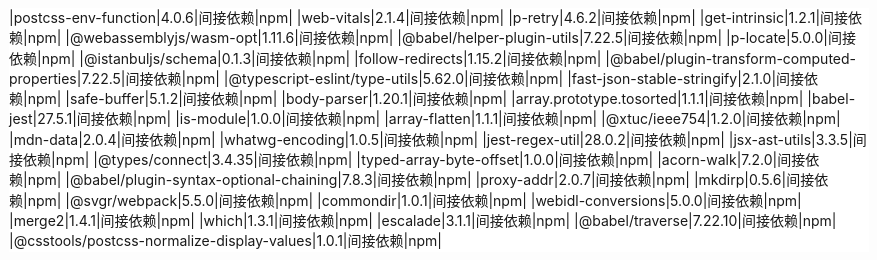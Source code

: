 |postcss-env-function|4.0.6|间接依赖|npm|
|web-vitals|2.1.4|间接依赖|npm|
|p-retry|4.6.2|间接依赖|npm|
|get-intrinsic|1.2.1|间接依赖|npm|
|@webassemblyjs/wasm-opt|1.11.6|间接依赖|npm|
|@babel/helper-plugin-utils|7.22.5|间接依赖|npm|
|p-locate|5.0.0|间接依赖|npm|
|@istanbuljs/schema|0.1.3|间接依赖|npm|
|follow-redirects|1.15.2|间接依赖|npm|
|@babel/plugin-transform-computed-properties|7.22.5|间接依赖|npm|
|@typescript-eslint/type-utils|5.62.0|间接依赖|npm|
|fast-json-stable-stringify|2.1.0|间接依赖|npm|
|safe-buffer|5.1.2|间接依赖|npm|
|body-parser|1.20.1|间接依赖|npm|
|array.prototype.tosorted|1.1.1|间接依赖|npm|
|babel-jest|27.5.1|间接依赖|npm|
|is-module|1.0.0|间接依赖|npm|
|array-flatten|1.1.1|间接依赖|npm|
|@xtuc/ieee754|1.2.0|间接依赖|npm|
|mdn-data|2.0.4|间接依赖|npm|
|whatwg-encoding|1.0.5|间接依赖|npm|
|jest-regex-util|28.0.2|间接依赖|npm|
|jsx-ast-utils|3.3.5|间接依赖|npm|
|@types/connect|3.4.35|间接依赖|npm|
|typed-array-byte-offset|1.0.0|间接依赖|npm|
|acorn-walk|7.2.0|间接依赖|npm|
|@babel/plugin-syntax-optional-chaining|7.8.3|间接依赖|npm|
|proxy-addr|2.0.7|间接依赖|npm|
|mkdirp|0.5.6|间接依赖|npm|
|@svgr/webpack|5.5.0|间接依赖|npm|
|commondir|1.0.1|间接依赖|npm|
|webidl-conversions|5.0.0|间接依赖|npm|
|merge2|1.4.1|间接依赖|npm|
|which|1.3.1|间接依赖|npm|
|escalade|3.1.1|间接依赖|npm|
|@babel/traverse|7.22.10|间接依赖|npm|
|@csstools/postcss-normalize-display-values|1.0.1|间接依赖|npm|